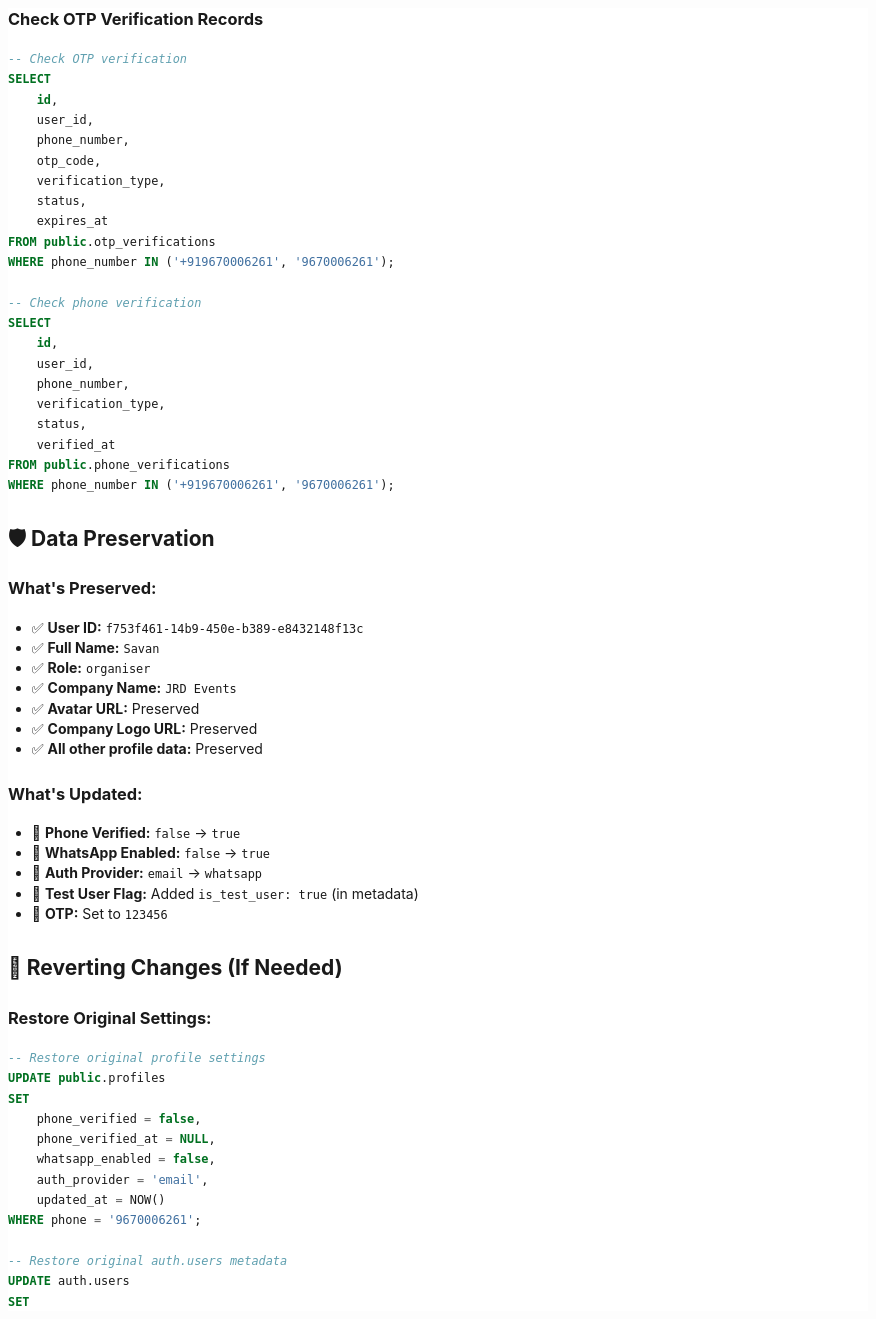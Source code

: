 ### **Check OTP Verification Records**
```sql
-- Check OTP verification
SELECT 
    id,
    user_id,
    phone_number,
    otp_code,
    verification_type,
    status,
    expires_at
FROM public.otp_verifications 
WHERE phone_number IN ('+919670006261', '9670006261');

-- Check phone verification
SELECT 
    id,
    user_id,
    phone_number,
    verification_type,
    status,
    verified_at
FROM public.phone_verifications 
WHERE phone_number IN ('+919670006261', '9670006261');
```

## 🛡️ **Data Preservation**

### **What's Preserved:**
- ✅ **User ID:** `f753f461-14b9-450e-b389-e8432148f13c`
- ✅ **Full Name:** `Savan`
- ✅ **Role:** `organiser`
- ✅ **Company Name:** `JRD Events`
- ✅ **Avatar URL:** Preserved
- ✅ **Company Logo URL:** Preserved
- ✅ **All other profile data:** Preserved

### **What's Updated:**
- 🔄 **Phone Verified:** `false` → `true`
- 🔄 **WhatsApp Enabled:** `false` → `true`
- 🔄 **Auth Provider:** `email` → `whatsapp`
- 🔄 **Test User Flag:** Added `is_test_user: true` (in metadata)
- 🔄 **OTP:** Set to `123456`

## 🔄 **Reverting Changes (If Needed)**

### **Restore Original Settings:**
```sql
-- Restore original profile settings
UPDATE public.profiles 
SET 
    phone_verified = false,
    phone_verified_at = NULL,
    whatsapp_enabled = false,
    auth_provider = 'email',
    updated_at = NOW()
WHERE phone = '9670006261';

-- Restore original auth.users metadata
UPDATE auth.users 
SET 
```